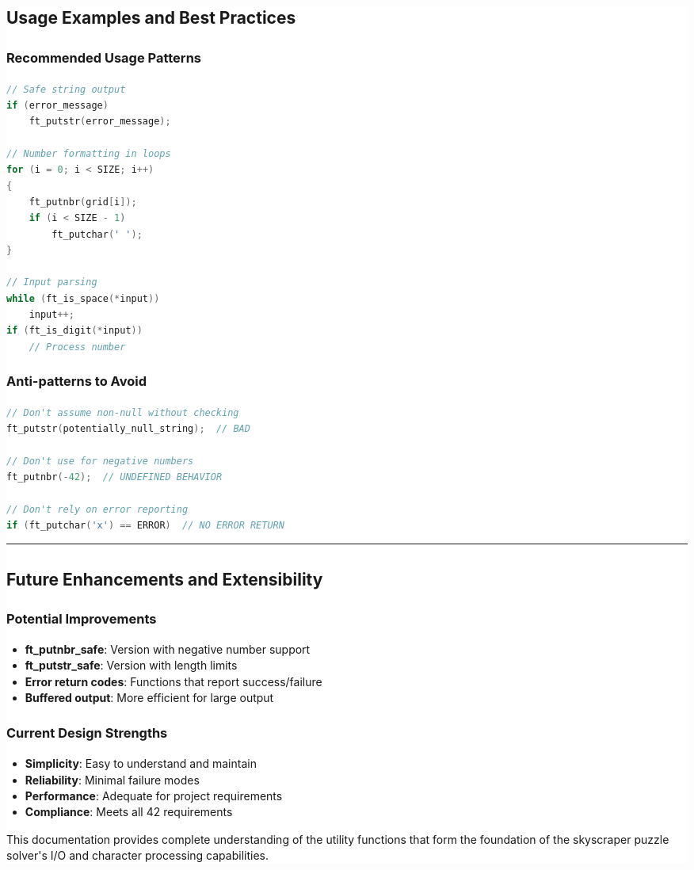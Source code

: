 ## Usage Examples and Best Practices

### Recommended Usage Patterns
```c
// Safe string output
if (error_message)
    ft_putstr(error_message);

// Number formatting in loops
for (i = 0; i < SIZE; i++)
{
    ft_putnbr(grid[i]);
    if (i < SIZE - 1)
        ft_putchar(' ');
}

// Input parsing
while (ft_is_space(*input))
    input++;
if (ft_is_digit(*input))
    // Process number
```

### Anti-patterns to Avoid
```c
// Don't assume non-null without checking
ft_putstr(potentially_null_string);  // BAD

// Don't use for negative numbers
ft_putnbr(-42);  // UNDEFINED BEHAVIOR

// Don't rely on error reporting
if (ft_putchar('x') == ERROR)  // NO ERROR RETURN
```

---

## Future Enhancements and Extensibility

### Potential Improvements
- **ft_putnbr_safe**: Version with negative number support
- **ft_putstr_safe**: Version with length limits
- **Error return codes**: Functions that report success/failure
- **Buffered output**: More efficient for large output

### Current Design Strengths
- **Simplicity**: Easy to understand and maintain
- **Reliability**: Minimal failure modes
- **Performance**: Adequate for project requirements
- **Compliance**: Meets all 42 requirements

This documentation provides complete understanding of the utility functions that form the foundation of the skyscraper puzzle solver's I/O and character processing capabilities.